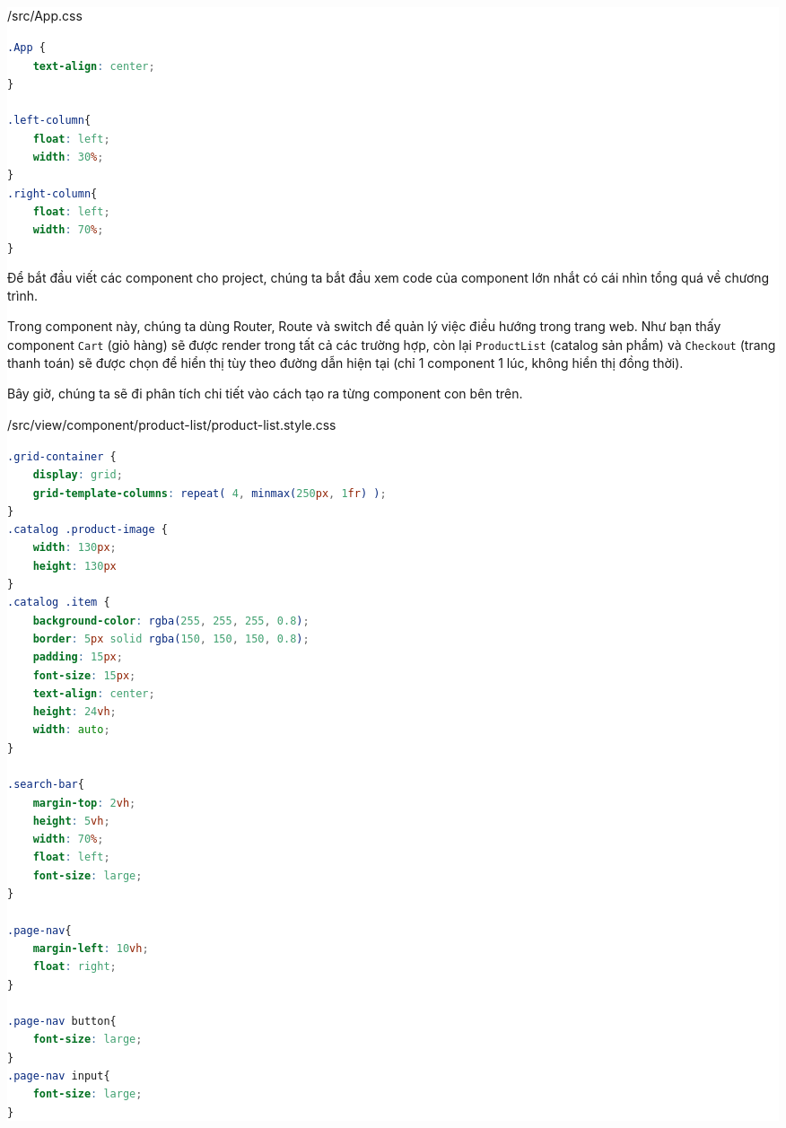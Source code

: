 /src/App.css
```css
.App {
    text-align: center;
}

.left-column{
    float: left;
    width: 30%;
}
.right-column{
    float: left;
    width: 70%;
}
```

Để bắt đầu viết các component cho project, chúng ta bắt đầu xem code của component lớn nhắt có cái nhìn tổng quá về chương trình.

Trong component này, chúng ta dùng Router, Route và switch để quản lý việc điều hướng trong trang web. Như bạn thấy component `Cart` (giỏ hàng) sẽ được render trong tất cả các trường hợp, còn lại `ProductList` (catalog sản phẩm) và `Checkout` (trang thanh toán) sẽ được chọn để hiển thị tùy theo đường dẫn hiện tại (chỉ 1 component 1 lúc, không hiển thị đồng thời).  

Bây giờ, chúng ta sẽ đi phân tích chi tiết vào cách tạo ra từng component con bên trên.

/src/view/component/product-list/product-list.style.css
```css
.grid-container {
    display: grid;
    grid-template-columns: repeat( 4, minmax(250px, 1fr) );
}
.catalog .product-image {
    width: 130px;
    height: 130px
}
.catalog .item {
    background-color: rgba(255, 255, 255, 0.8);
    border: 5px solid rgba(150, 150, 150, 0.8);
    padding: 15px;
    font-size: 15px;
    text-align: center;
    height: 24vh;
    width: auto;
}

.search-bar{
    margin-top: 2vh;
    height: 5vh;
    width: 70%;
    float: left;
    font-size: large;
}

.page-nav{
    margin-left: 10vh;
    float: right;
}

.page-nav button{
    font-size: large;
}
.page-nav input{
    font-size: large;
}
```